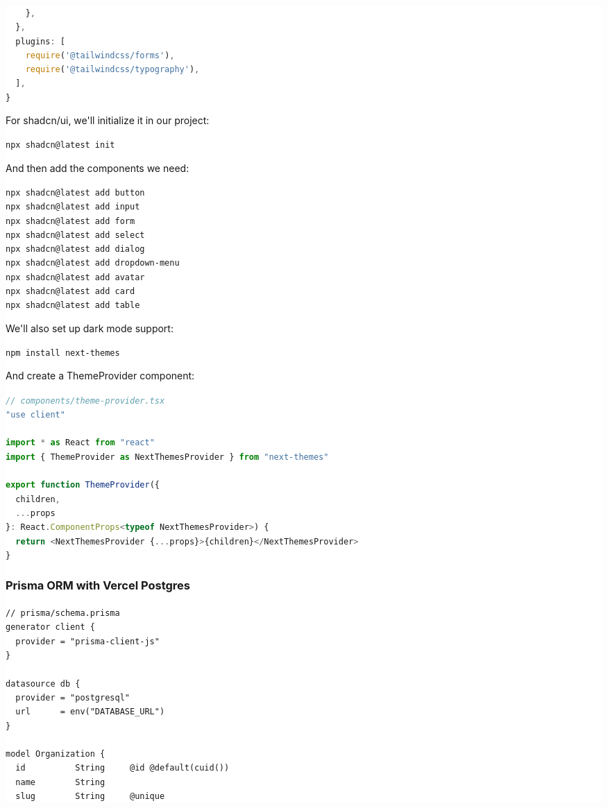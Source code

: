 ```javascript
    },
  },
  plugins: [
    require('@tailwindcss/forms'),
    require('@tailwindcss/typography'),
  ],
}
```

For shadcn/ui, we'll initialize it in our project:

```bash
npx shadcn@latest init
```

And then add the components we need:

```bash
npx shadcn@latest add button
npx shadcn@latest add input
npx shadcn@latest add form
npx shadcn@latest add select
npx shadcn@latest add dialog
npx shadcn@latest add dropdown-menu
npx shadcn@latest add avatar
npx shadcn@latest add card
npx shadcn@latest add table
```

We'll also set up dark mode support:

```bash
npm install next-themes
```

And create a ThemeProvider component:

```typescript
// components/theme-provider.tsx
"use client"

import * as React from "react"
import { ThemeProvider as NextThemesProvider } from "next-themes"

export function ThemeProvider({
  children,
  ...props
}: React.ComponentProps<typeof NextThemesProvider>) {
  return <NextThemesProvider {...props}>{children}</NextThemesProvider>
}
```

### Prisma ORM with Vercel Postgres

```prisma
// prisma/schema.prisma
generator client {
  provider = "prisma-client-js"
}

datasource db {
  provider = "postgresql"
  url      = env("DATABASE_URL")
}

model Organization {
  id          String     @id @default(cuid())
  name        String
  slug        String     @unique
```